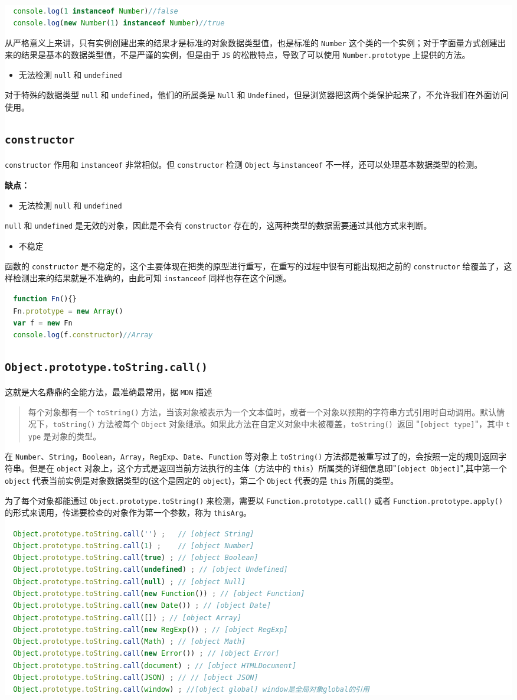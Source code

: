 ```javaScript
  console.log(1 instanceof Number)//false
  console.log(new Number(1) instanceof Number)//true
```

从严格意义上来讲，只有实例创建出来的结果才是标准的对象数据类型值，也是标准的 `Number` 这个类的一个实例；对于字面量方式创建出来的结果是基本的数据类型值，不是严谨的实例，但是由于 `JS` 的松散特点，导致了可以使用 `Number.prototype` 上提供的方法。

- 无法检测 `null` 和 `undefined`

对于特殊的数据类型 `null` 和 `undefined`，他们的所属类是 `Null` 和 `Undefined`，但是浏览器把这两个类保护起来了，不允许我们在外面访问使用。

## `constructor`

`constructor` 作用和 `instanceof` 非常相似。但 `constructor` 检测 `Object` 与`instanceof` 不一样，还可以处理基本数据类型的检测。

**缺点：**

- 无法检测 `null` 和 `undefined`

`null` 和 `undefined` 是无效的对象，因此是不会有 `constructor` 存在的，这两种类型的数据需要通过其他方式来判断。

- 不稳定

函数的 `constructor` 是不稳定的，这个主要体现在把类的原型进行重写，在重写的过程中很有可能出现把之前的 `constructor` 给覆盖了，这样检测出来的结果就是不准确的，由此可知 `instanceof` 同样也存在这个问题。

```javaScript
  function Fn(){}
  Fn.prototype = new Array()
  var f = new Fn
  console.log(f.constructor)//Array
```

## `Object.prototype.toString.call()`

这就是大名鼎鼎的全能方法，最准确最常用，据 `MDN` 描述

> 每个对象都有一个 `toString()` 方法，当该对象被表示为一个文本值时，或者一个对象以预期的字符串方式引用时自动调用。默认情况下，`toString()` 方法被每个 `Object` 对象继承。如果此方法在自定义对象中未被覆盖，`toString() `返回 "`[object type]`"，其中 `type` 是对象的类型。

在 `Number`、`String`，`Boolean`，`Array`，`RegExp`、`Date`、`Function` 等对象上 `toString()` 方法都是被重写过了的，会按照一定的规则返回字符串。但是在 `object` 对象上，这个方式是返回当前方法执行的主体（方法中的 `this`）所属类的详细信息即"`[object Object]`",其中第一个 `object` 代表当前实例是对象数据类型的(这个是固定的 `object`)，第二个 `Object` 代表的是 `this` 所属的类型。

为了每个对象都能通过 `Object.prototype.toString()` 来检测，需要以 `Function.prototype.call()` 或者 `Function.prototype.apply()` 的形式来调用，传递要检查的对象作为第一个参数，称为 `thisArg`。

```javaScript
  Object.prototype.toString.call('') ;   // [object String]
  Object.prototype.toString.call(1) ;    // [object Number]
  Object.prototype.toString.call(true) ; // [object Boolean]
  Object.prototype.toString.call(undefined) ; // [object Undefined]
  Object.prototype.toString.call(null) ; // [object Null]
  Object.prototype.toString.call(new Function()) ; // [object Function]
  Object.prototype.toString.call(new Date()) ; // [object Date]
  Object.prototype.toString.call([]) ; // [object Array]
  Object.prototype.toString.call(new RegExp()) ; // [object RegExp]
  Object.prototype.toString.call(Math) ; // [object Math]
  Object.prototype.toString.call(new Error()) ; // [object Error]
  Object.prototype.toString.call(document) ; // [object HTMLDocument]
  Object.prototype.toString.call(JSON) ; // // [object JSON]
  Object.prototype.toString.call(window) ; //[object global] window是全局对象global的引用
```
